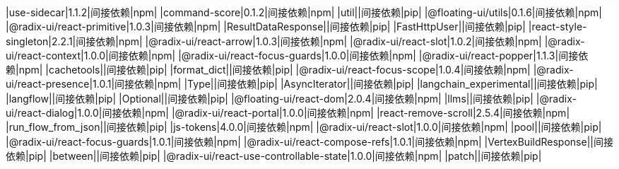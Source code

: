 |use-sidecar|1.1.2|间接依赖|npm|
|command-score|0.1.2|间接依赖|npm|
|util||间接依赖|pip|
|@floating-ui/utils|0.1.6|间接依赖|npm|
|@radix-ui/react-primitive|1.0.3|间接依赖|npm|
|ResultDataResponse||间接依赖|pip|
|FastHttpUser||间接依赖|pip|
|react-style-singleton|2.2.1|间接依赖|npm|
|@radix-ui/react-arrow|1.0.3|间接依赖|npm|
|@radix-ui/react-slot|1.0.2|间接依赖|npm|
|@radix-ui/react-context|1.0.0|间接依赖|npm|
|@radix-ui/react-focus-guards|1.0.0|间接依赖|npm|
|@radix-ui/react-popper|1.1.3|间接依赖|npm|
|cachetools||间接依赖|pip|
|format_dict||间接依赖|pip|
|@radix-ui/react-focus-scope|1.0.4|间接依赖|npm|
|@radix-ui/react-presence|1.0.1|间接依赖|npm|
|Type||间接依赖|pip|
|AsyncIterator||间接依赖|pip|
|langchain_experimental||间接依赖|pip|
|langflow||间接依赖|pip|
|Optional||间接依赖|pip|
|@floating-ui/react-dom|2.0.4|间接依赖|npm|
|llms||间接依赖|pip|
|@radix-ui/react-dialog|1.0.0|间接依赖|npm|
|@radix-ui/react-portal|1.0.0|间接依赖|npm|
|react-remove-scroll|2.5.4|间接依赖|npm|
|run_flow_from_json||间接依赖|pip|
|js-tokens|4.0.0|间接依赖|npm|
|@radix-ui/react-slot|1.0.0|间接依赖|npm|
|pool||间接依赖|pip|
|@radix-ui/react-focus-guards|1.0.1|间接依赖|npm|
|@radix-ui/react-compose-refs|1.0.1|间接依赖|npm|
|VertexBuildResponse||间接依赖|pip|
|between||间接依赖|pip|
|@radix-ui/react-use-controllable-state|1.0.0|间接依赖|npm|
|patch||间接依赖|pip|